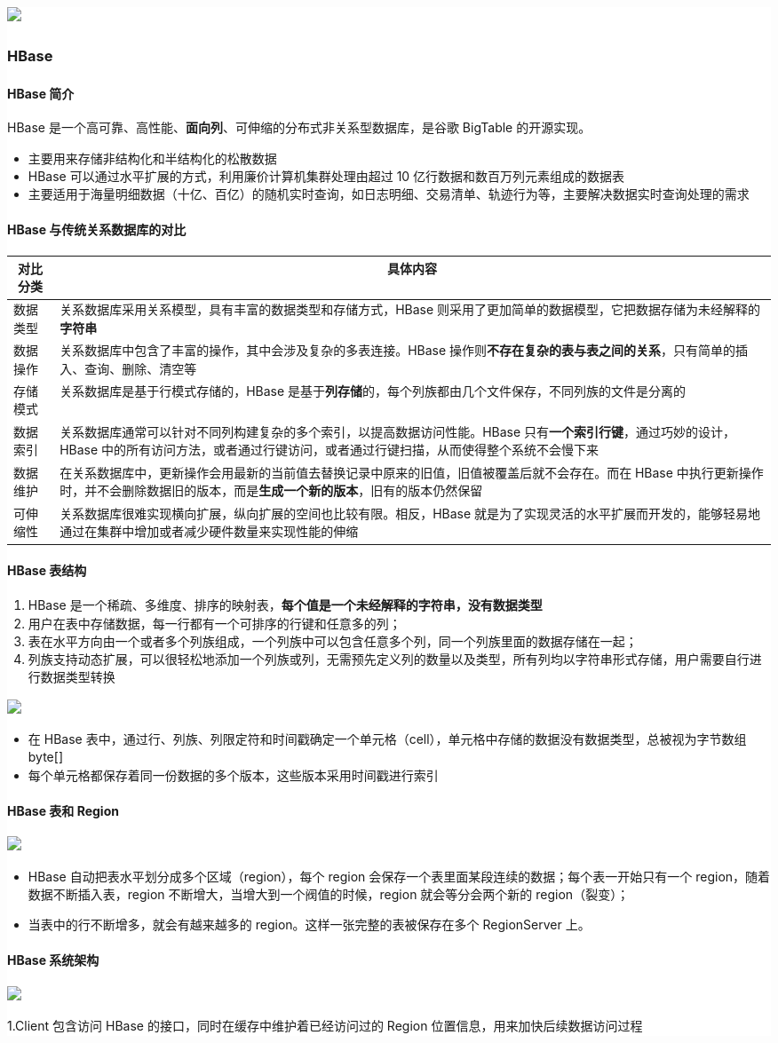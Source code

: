 ![](https://github.com/CZH-HW/CloudImg/raw/master/BigData/Hadoop_7.png)


### HBase

#### HBase 简介

HBase 是一个高可靠、高性能、**面向列**、可伸缩的分布式非关系型数据库，是谷歌 BigTable 的开源实现。
- 主要用来存储非结构化和半结构化的松散数据
- HBase 可以通过水平扩展的方式，利用廉价计算机集群处理由超过 10 亿行数据和数百万列元素组成的数据表 
- 主要适用于海量明细数据（十亿、百亿）的随机实时查询，如日志明细、交易清单、轨迹行为等，主要解决数据实时查询处理的需求
 
#### HBase 与传统关系数据库的对比
|对比分类| 具体内容 |
|----|----|
|数据类型 | 关系数据库采用关系模型，具有丰富的数据类型和存储方式，HBase 则采用了更加简单的数据模型，它把数据存储为未经解释的**字符串** |
|数据操作 | 关系数据库中包含了丰富的操作，其中会涉及复杂的多表连接。HBase 操作则**不存在复杂的表与表之间的关系**，只有简单的插入、查询、删除、清空等 |
|存储模式 | 关系数据库是基于行模式存储的，HBase 是基于**列存储**的，每个列族都由几个文件保存，不同列族的文件是分离的 |
|数据索引 | 关系数据库通常可以针对不同列构建复杂的多个索引，以提高数据访问性能。HBase 只有**一个索引行键**，通过巧妙的设计，HBase 中的所有访问方法，或者通过行键访问，或者通过行键扫描，从而使得整个系统不会慢下来 |
|数据维护 | 在关系数据库中，更新操作会用最新的当前值去替换记录中原来的旧值，旧值被覆盖后就不会存在。而在 HBase 中执行更新操作时，并不会删除数据旧的版本，而是**生成一个新的版本**，旧有的版本仍然保留 |
|可伸缩性 | 关系数据库很难实现横向扩展，纵向扩展的空间也比较有限。相反，HBase 就是为了实现灵活的水平扩展而开发的，能够轻易地通过在集群中增加或者减少硬件数量来实现性能的伸缩 |


#### HBase 表结构

1. HBase 是一个稀疏、多维度、排序的映射表，**每个值是一个未经解释的字符串，没有数据类型**
2. 用户在表中存储数据，每一行都有一个可排序的行键和任意多的列；
3. 表在水平方向由一个或者多个列族组成，一个列族中可以包含任意多个列，同一个列族里面的数据存储在一起；
4. 列族支持动态扩展，可以很轻松地添加一个列族或列，无需预先定义列的数量以及类型，所有列均以字符串形式存储，用户需要自行进行数据类型转换

![](https://github.com/CZH-HW/CloudImg/raw/master/BigData/Hadoop_10.png)

- 在 HBase 表中，通过行、列族、列限定符和时间戳确定一个单元格（cell），单元格中存储的数据没有数据类型，总被视为字节数组byte[]
- 每个单元格都保存着同一份数据的多个版本，这些版本采用时间戳进行索引

####  HBase 表和 Region

![](https://github.com/CZH-HW/CloudImg/raw/master/BigData/Hadoop_17.png)

- HBase 自动把表水平划分成多个区域（region），每个 region 会保存一个表里面某段连续的数据；每个表一开始只有一个 region，随着数据不断插入表，region 不断增大，当增大到一个阀值的时候，region 就会等分会两个新的 region（裂变）；

- 当表中的行不断增多，就会有越来越多的 region。这样一张完整的表被保存在多个 RegionServer 上。


#### HBase 系统架构

![](https://github.com/CZH-HW/CloudImg/raw/master/BigData/Hadoop_16.png)

1.Client
包含访问 HBase 的接口，同时在缓存中维护着已经访问过的 Region 位置信息，用来加快后续数据访问过程
